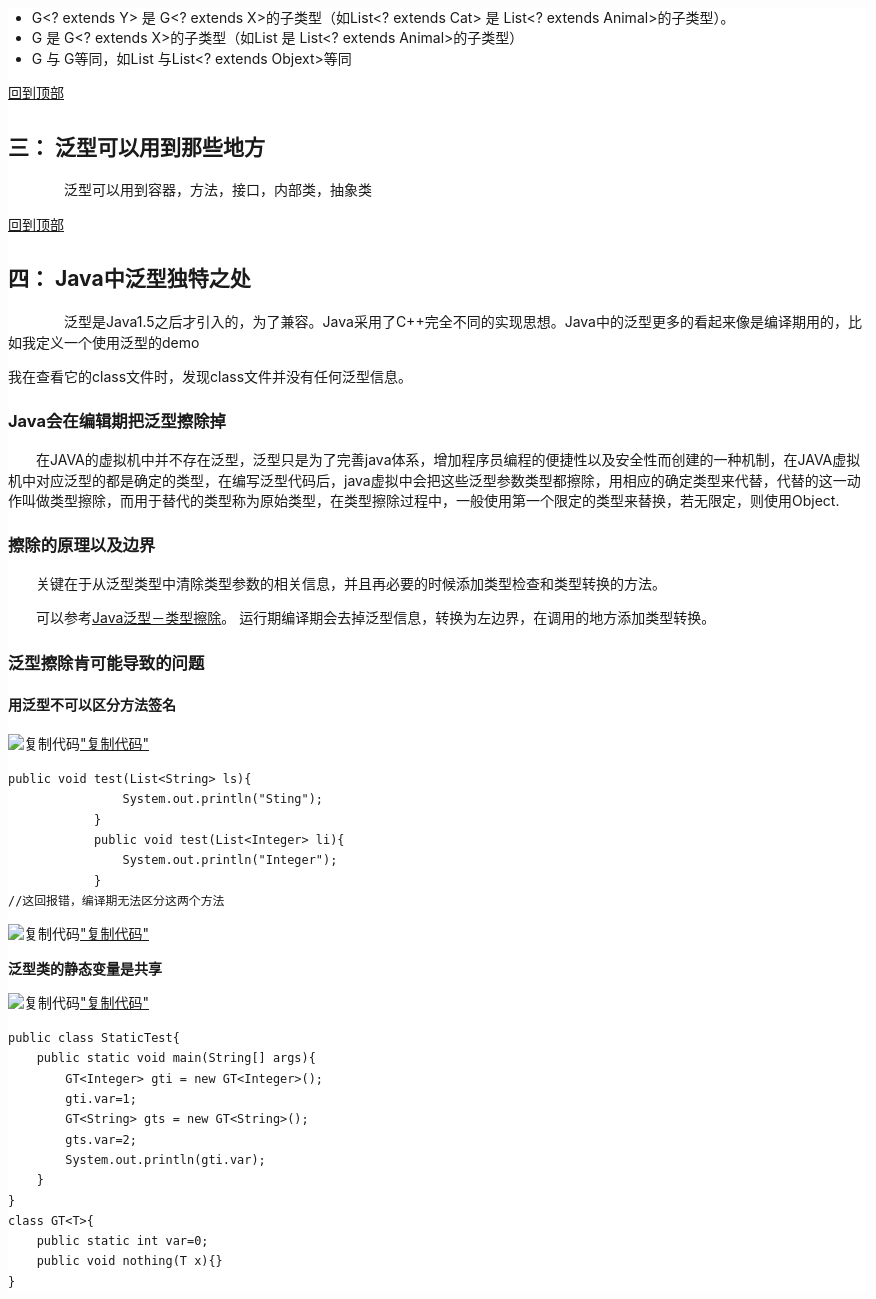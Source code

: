 * G<? extends Y> 是 G<? extends X>的子类型（如List<? extends Cat> 是 List<? extends Animal>的子类型）。
* G<X> 是 G<? extends X>的子类型（如List<Animal> 是 List<? extends Animal>的子类型）
* G<?> 与 G<? extends Object>等同，如List<?> 与List<? extends Objext>等同

[回到顶部](https://www.cnblogs.com/ldh-better/p/7127308.html#_labelTop)

## 三： 泛型可以用到那些地方

　　　　泛型可以用到容器，方法，接口，内部类，抽象类

[回到顶部](https://www.cnblogs.com/ldh-better/p/7127308.html#_labelTop)

## 四： Java中泛型独特之处

　　　　泛型是Java1.5之后才引入的，为了兼容。Java采用了C++完全不同的实现思想。Java中的泛型更多的看起来像是编译期用的，比如我定义一个使用泛型的demo

我在查看它的class文件时，发现class文件并没有任何泛型信息。

### Java会在编辑期把泛型擦除掉

　　在JAVA的虚拟机中并不存在泛型，泛型只是为了完善java体系，增加程序员编程的便捷性以及安全性而创建的一种机制，在JAVA虚拟机中对应泛型的都是确定的类型，在编写泛型代码后，java虚拟中会把这些泛型参数类型都擦除，用相应的确定类型来代替，代替的这一动作叫做类型擦除，而用于替代的类型称为原始类型，在类型擦除过程中，一般使用第一个限定的类型来替换，若无限定，则使用Object.

### 擦除的原理以及边界

　　关键在于从泛型类型中清除类型参数的相关信息，并且再必要的时候添加类型检查和类型转换的方法。

　　可以参考[Java泛型－类型擦除](http://blog.csdn.net/caihaijiang/article/details/6403349)。 运行期编译期会去掉泛型信息，转换为左边界，在调用的地方添加类型转换。

### 泛型擦除肯可能导致的问题

#### 用泛型不可以区分方法签名

![复制代码](0.9163779797802771-20220901151245-y1ps3hi.png)[&quot;复制代码&quot;]("复制代码")

```
public void test(List<String> ls){
                System.out.println("Sting");
            }
            public void test(List<Integer> li){
                System.out.println("Integer");
            }
//这回报错，编译期无法区分这两个方法
```

![复制代码](0.9416953399031348-20220901151245-5a6jt5j.png)[&quot;复制代码&quot;]("复制代码")

**泛型类的静态变量是共享**

![复制代码](0.16604732966787017-20220901151245-v4abkfc.png)[&quot;复制代码&quot;]("复制代码")

```
public class StaticTest{
    public static void main(String[] args){
        GT<Integer> gti = new GT<Integer>();
        gti.var=1;
        GT<String> gts = new GT<String>();
        gts.var=2;
        System.out.println(gti.var);
    }
}
class GT<T>{
    public static int var=0;
    public void nothing(T x){}
}
```